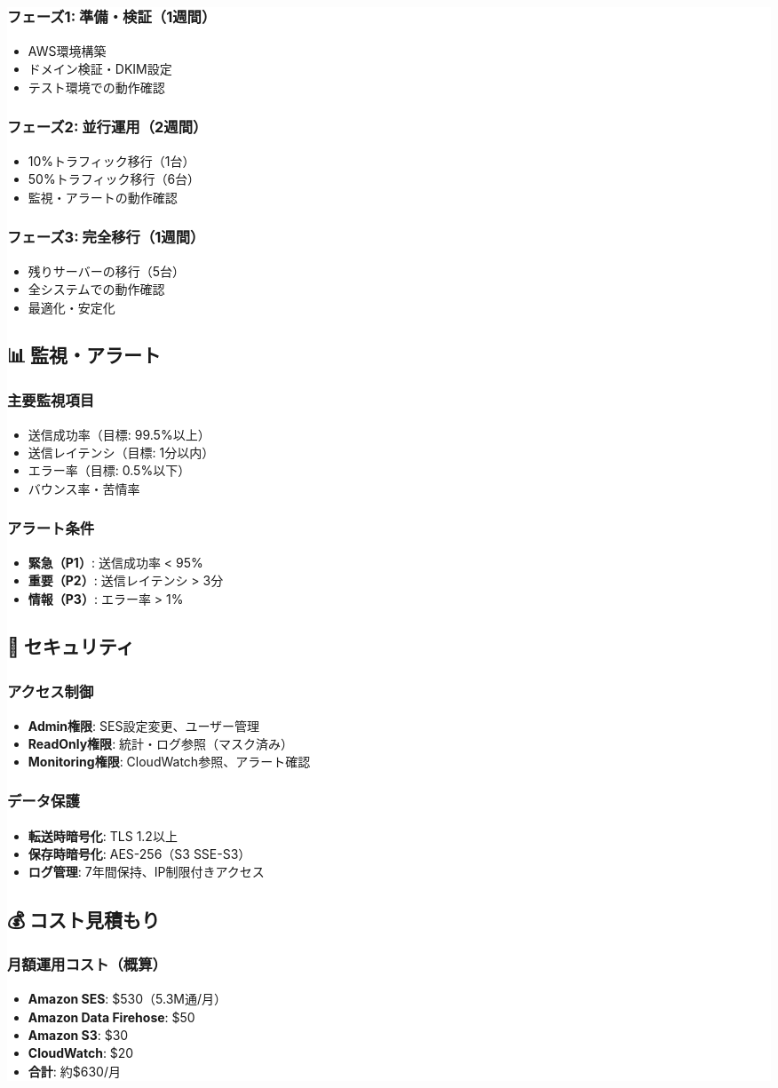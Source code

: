 ### フェーズ1: 準備・検証（1週間）
- AWS環境構築
- ドメイン検証・DKIM設定
- テスト環境での動作確認

### フェーズ2: 並行運用（2週間）
- 10%トラフィック移行（1台）
- 50%トラフィック移行（6台）
- 監視・アラートの動作確認

### フェーズ3: 完全移行（1週間）
- 残りサーバーの移行（5台）
- 全システムでの動作確認
- 最適化・安定化

## 📊 監視・アラート

### 主要監視項目
- 送信成功率（目標: 99.5%以上）
- 送信レイテンシ（目標: 1分以内）
- エラー率（目標: 0.5%以下）
- バウンス率・苦情率

### アラート条件
- **緊急（P1）**: 送信成功率 < 95%
- **重要（P2）**: 送信レイテンシ > 3分
- **情報（P3）**: エラー率 > 1%

## 🔐 セキュリティ

### アクセス制御
- **Admin権限**: SES設定変更、ユーザー管理
- **ReadOnly権限**: 統計・ログ参照（マスク済み）
- **Monitoring権限**: CloudWatch参照、アラート確認

### データ保護
- **転送時暗号化**: TLS 1.2以上
- **保存時暗号化**: AES-256（S3 SSE-S3）
- **ログ管理**: 7年間保持、IP制限付きアクセス

## 💰 コスト見積もり

### 月額運用コスト（概算）
- **Amazon SES**: $530（5.3M通/月）
- **Amazon Data Firehose**: $50
- **Amazon S3**: $30
- **CloudWatch**: $20
- **合計**: 約$630/月
